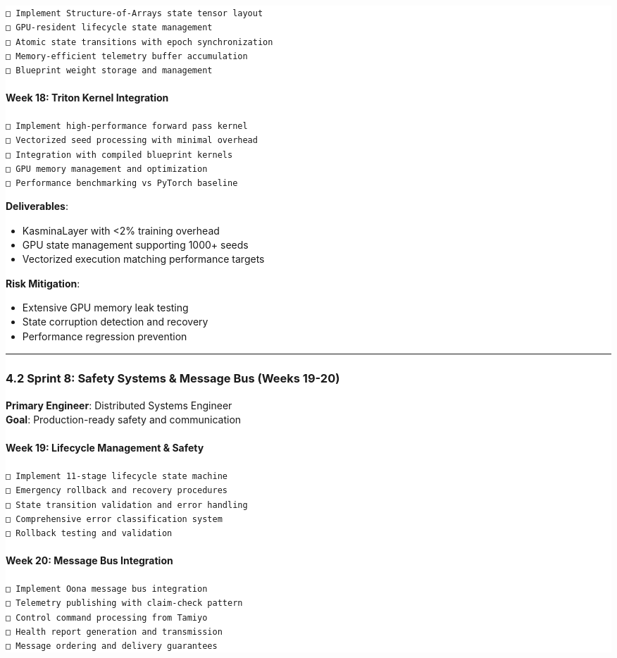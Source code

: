 ```
□ Implement Structure-of-Arrays state tensor layout
□ GPU-resident lifecycle state management
□ Atomic state transitions with epoch synchronization
□ Memory-efficient telemetry buffer accumulation
□ Blueprint weight storage and management
```

#### Week 18: Triton Kernel Integration

```
□ Implement high-performance forward pass kernel
□ Vectorized seed processing with minimal overhead
□ Integration with compiled blueprint kernels
□ GPU memory management and optimization
□ Performance benchmarking vs PyTorch baseline
```

**Deliverables**:

- KasminaLayer with <2% training overhead
- GPU state management supporting 1000+ seeds
- Vectorized execution matching performance targets

**Risk Mitigation**:

- Extensive GPU memory leak testing
- State corruption detection and recovery
- Performance regression prevention

---

### 4.2 Sprint 8: Safety Systems & Message Bus (Weeks 19-20)

**Primary Engineer**: Distributed Systems Engineer  
**Goal**: Production-ready safety and communication

#### Week 19: Lifecycle Management & Safety

```
□ Implement 11-stage lifecycle state machine
□ Emergency rollback and recovery procedures
□ State transition validation and error handling
□ Comprehensive error classification system
□ Rollback testing and validation
```

#### Week 20: Message Bus Integration

```
□ Implement Oona message bus integration
□ Telemetry publishing with claim-check pattern
□ Control command processing from Tamiyo
□ Health report generation and transmission
□ Message ordering and delivery guarantees
```
